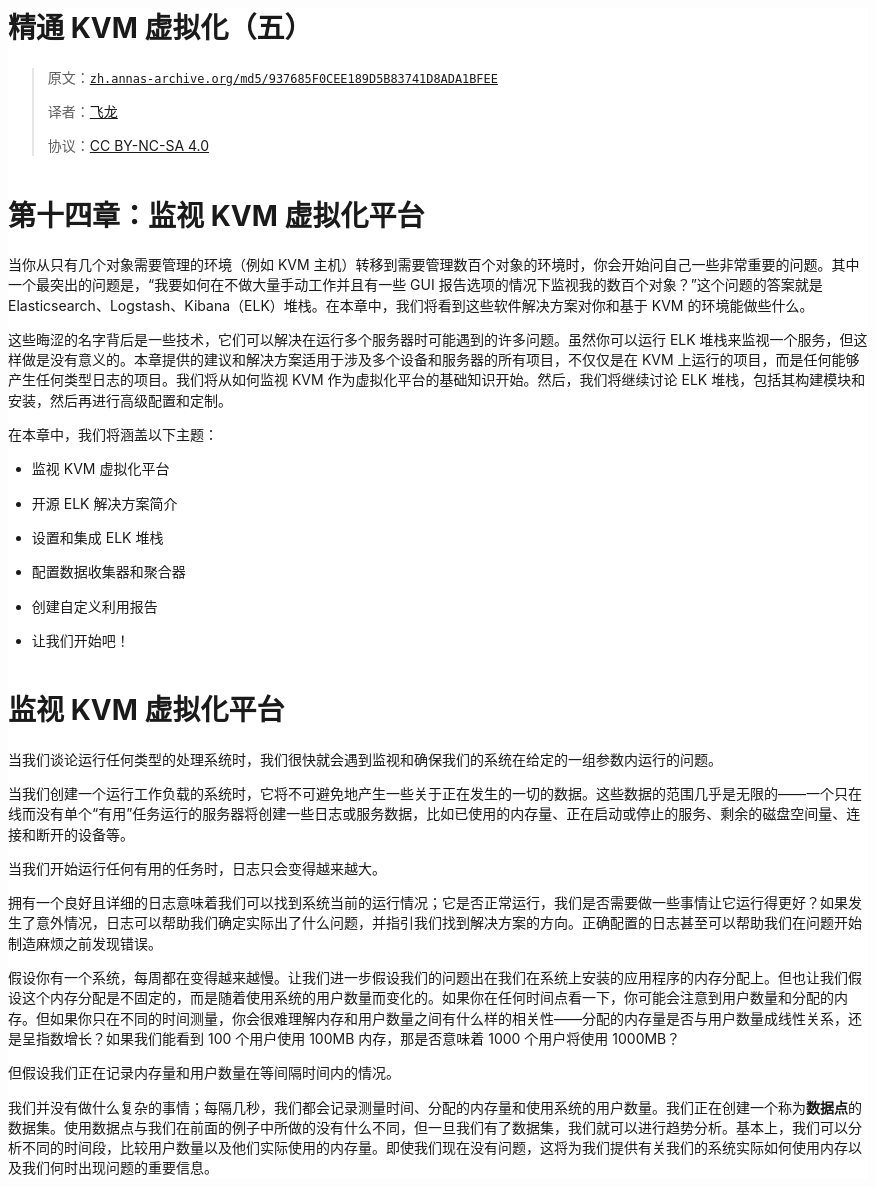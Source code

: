 # 精通 KVM 虚拟化（五）

> 原文：[`zh.annas-archive.org/md5/937685F0CEE189D5B83741D8ADA1BFEE`](https://zh.annas-archive.org/md5/937685F0CEE189D5B83741D8ADA1BFEE)
> 
> 译者：[飞龙](https://github.com/wizardforcel)
> 
> 协议：[CC BY-NC-SA 4.0](http://creativecommons.org/licenses/by-nc-sa/4.0/)

# 第十四章：监视 KVM 虚拟化平台

当你从只有几个对象需要管理的环境（例如 KVM 主机）转移到需要管理数百个对象的环境时，你会开始问自己一些非常重要的问题。其中一个最突出的问题是，“我要如何在不做大量手动工作并且有一些 GUI 报告选项的情况下监视我的数百个对象？”这个问题的答案就是 Elasticsearch、Logstash、Kibana（ELK）堆栈。在本章中，我们将看到这些软件解决方案对你和基于 KVM 的环境能做些什么。

这些晦涩的名字背后是一些技术，它们可以解决在运行多个服务器时可能遇到的许多问题。虽然你可以运行 ELK 堆栈来监视一个服务，但这样做是没有意义的。本章提供的建议和解决方案适用于涉及多个设备和服务器的所有项目，不仅仅是在 KVM 上运行的项目，而是任何能够产生任何类型日志的项目。我们将从如何监视 KVM 作为虚拟化平台的基础知识开始。然后，我们将继续讨论 ELK 堆栈，包括其构建模块和安装，然后再进行高级配置和定制。

在本章中，我们将涵盖以下主题：

+   监视 KVM 虚拟化平台

+   开源 ELK 解决方案简介

+   设置和集成 ELK 堆栈

+   配置数据收集器和聚合器

+   创建自定义利用报告

+   让我们开始吧！

# 监视 KVM 虚拟化平台

当我们谈论运行任何类型的处理系统时，我们很快就会遇到监视和确保我们的系统在给定的一组参数内运行的问题。

当我们创建一个运行工作负载的系统时，它将不可避免地产生一些关于正在发生的一切的数据。这些数据的范围几乎是无限的——一个只在线而没有单个“有用”任务运行的服务器将创建一些日志或服务数据，比如已使用的内存量、正在启动或停止的服务、剩余的磁盘空间量、连接和断开的设备等。

当我们开始运行任何有用的任务时，日志只会变得越来越大。

拥有一个良好且详细的日志意味着我们可以找到系统当前的运行情况；它是否正常运行，我们是否需要做一些事情让它运行得更好？如果发生了意外情况，日志可以帮助我们确定实际出了什么问题，并指引我们找到解决方案的方向。正确配置的日志甚至可以帮助我们在问题开始制造麻烦之前发现错误。

假设你有一个系统，每周都在变得越来越慢。让我们进一步假设我们的问题出在我们在系统上安装的应用程序的内存分配上。但也让我们假设这个内存分配是不固定的，而是随着使用系统的用户数量而变化的。如果你在任何时间点看一下，你可能会注意到用户数量和分配的内存。但如果你只在不同的时间测量，你会很难理解内存和用户数量之间有什么样的相关性——分配的内存量是否与用户数量成线性关系，还是呈指数增长？如果我们能看到 100 个用户使用 100MB 内存，那是否意味着 1000 个用户将使用 1000MB？

但假设我们正在记录内存量和用户数量在等间隔时间内的情况。

我们并没有做什么复杂的事情；每隔几秒，我们都会记录测量时间、分配的内存量和使用系统的用户数量。我们正在创建一个称为**数据点**的数据集。使用数据点与我们在前面的例子中所做的没有什么不同，但一旦我们有了数据集，我们就可以进行趋势分析。基本上，我们可以分析不同的时间段，比较用户数量以及他们实际使用的内存量。即使我们现在没有问题，这将为我们提供有关我们的系统实际如何使用内存以及我们何时出现问题的重要信息。
